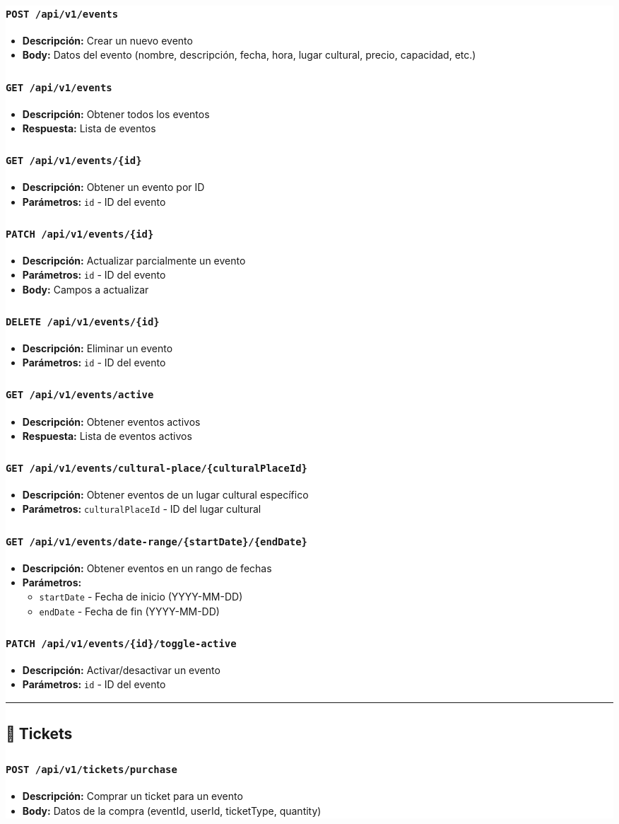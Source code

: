 ### `POST /api/v1/events`
- **Descripción:** Crear un nuevo evento
- **Body:** Datos del evento (nombre, descripción, fecha, hora, lugar cultural, precio, capacidad, etc.)

### `GET /api/v1/events`
- **Descripción:** Obtener todos los eventos
- **Respuesta:** Lista de eventos

### `GET /api/v1/events/{id}`
- **Descripción:** Obtener un evento por ID
- **Parámetros:** `id` - ID del evento

### `PATCH /api/v1/events/{id}`
- **Descripción:** Actualizar parcialmente un evento
- **Parámetros:** `id` - ID del evento
- **Body:** Campos a actualizar

### `DELETE /api/v1/events/{id}`
- **Descripción:** Eliminar un evento
- **Parámetros:** `id` - ID del evento

### `GET /api/v1/events/active`
- **Descripción:** Obtener eventos activos
- **Respuesta:** Lista de eventos activos

### `GET /api/v1/events/cultural-place/{culturalPlaceId}`
- **Descripción:** Obtener eventos de un lugar cultural específico
- **Parámetros:** `culturalPlaceId` - ID del lugar cultural

### `GET /api/v1/events/date-range/{startDate}/{endDate}`
- **Descripción:** Obtener eventos en un rango de fechas
- **Parámetros:** 
  - `startDate` - Fecha de inicio (YYYY-MM-DD)
  - `endDate` - Fecha de fin (YYYY-MM-DD)

### `PATCH /api/v1/events/{id}/toggle-active`
- **Descripción:** Activar/desactivar un evento
- **Parámetros:** `id` - ID del evento

---

## 🎫 Tickets

### `POST /api/v1/tickets/purchase`
- **Descripción:** Comprar un ticket para un evento
- **Body:** Datos de la compra (eventId, userId, ticketType, quantity)
